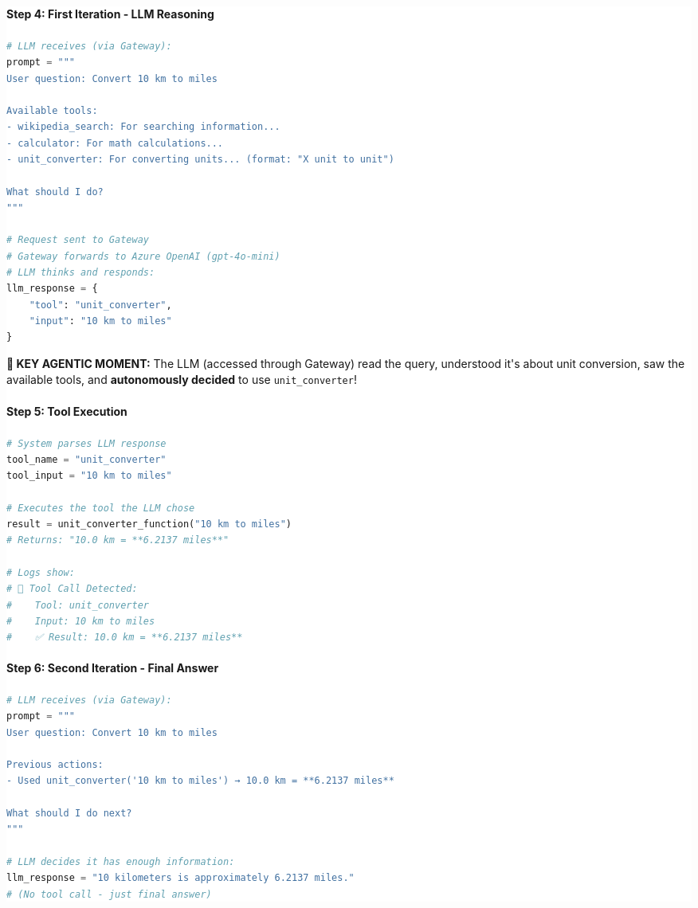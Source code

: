 #### Step 4: First Iteration - LLM Reasoning
```python
# LLM receives (via Gateway):
prompt = """
User question: Convert 10 km to miles

Available tools:
- wikipedia_search: For searching information...
- calculator: For math calculations...
- unit_converter: For converting units... (format: "X unit to unit")

What should I do?
"""

# Request sent to Gateway
# Gateway forwards to Azure OpenAI (gpt-4o-mini)
# LLM thinks and responds:
llm_response = {
    "tool": "unit_converter",
    "input": "10 km to miles"
}
```

**🎯 KEY AGENTIC MOMENT:** The LLM (accessed through Gateway) read the query, understood it's about unit conversion, saw the available tools, and **autonomously decided** to use `unit_converter`!

#### Step 5: Tool Execution
```python
# System parses LLM response
tool_name = "unit_converter"
tool_input = "10 km to miles"

# Executes the tool the LLM chose
result = unit_converter_function("10 km to miles")
# Returns: "10.0 km = **6.2137 miles**"

# Logs show:
# 🔧 Tool Call Detected:
#    Tool: unit_converter
#    Input: 10 km to miles
#    ✅ Result: 10.0 km = **6.2137 miles**
```

#### Step 6: Second Iteration - Final Answer
```python
# LLM receives (via Gateway):
prompt = """
User question: Convert 10 km to miles

Previous actions:
- Used unit_converter('10 km to miles') → 10.0 km = **6.2137 miles**

What should I do next?
"""

# LLM decides it has enough information:
llm_response = "10 kilometers is approximately 6.2137 miles."
# (No tool call - just final answer)
```
